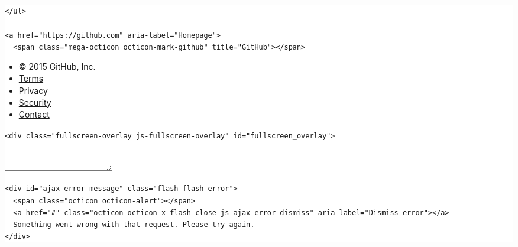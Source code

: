     </ul>

    <a href="https://github.com" aria-label="Homepage">
      <span class="mega-octicon octicon-mark-github" title="GitHub"></span>
</a>
    <ul class="site-footer-links">
      <li>&copy; 2015 <span title="0.03737s from github-fe128-cp1-prd.iad.github.net">GitHub</span>, Inc.</li>
        <li><a href="https://github.com/site/terms" data-ga-click="Footer, go to terms, text:terms">Terms</a></li>
        <li><a href="https://github.com/site/privacy" data-ga-click="Footer, go to privacy, text:privacy">Privacy</a></li>
        <li><a href="https://github.com/security" data-ga-click="Footer, go to security, text:security">Security</a></li>
        <li><a href="https://github.com/contact" data-ga-click="Footer, go to contact, text:contact">Contact</a></li>
    </ul>
  </div>
</div>


    <div class="fullscreen-overlay js-fullscreen-overlay" id="fullscreen_overlay">
  <div class="fullscreen-container js-suggester-container">
    <div class="textarea-wrap">
      <textarea name="fullscreen-contents" id="fullscreen-contents" class="fullscreen-contents js-fullscreen-contents" placeholder=""></textarea>
      <div class="suggester-container">
        <div class="suggester fullscreen-suggester js-suggester js-navigation-container"></div>
      </div>
    </div>
  </div>
  <div class="fullscreen-sidebar">
    <a href="#" class="exit-fullscreen js-exit-fullscreen tooltipped tooltipped-w" aria-label="Exit Zen Mode">
      <span class="mega-octicon octicon-screen-normal"></span>
    </a>
    <a href="#" class="theme-switcher js-theme-switcher tooltipped tooltipped-w"
      aria-label="Switch themes">
      <span class="octicon octicon-color-mode"></span>
    </a>
  </div>
</div>



    
    

    <div id="ajax-error-message" class="flash flash-error">
      <span class="octicon octicon-alert"></span>
      <a href="#" class="octicon octicon-x flash-close js-ajax-error-dismiss" aria-label="Dismiss error"></a>
      Something went wrong with that request. Please try again.
    </div>

